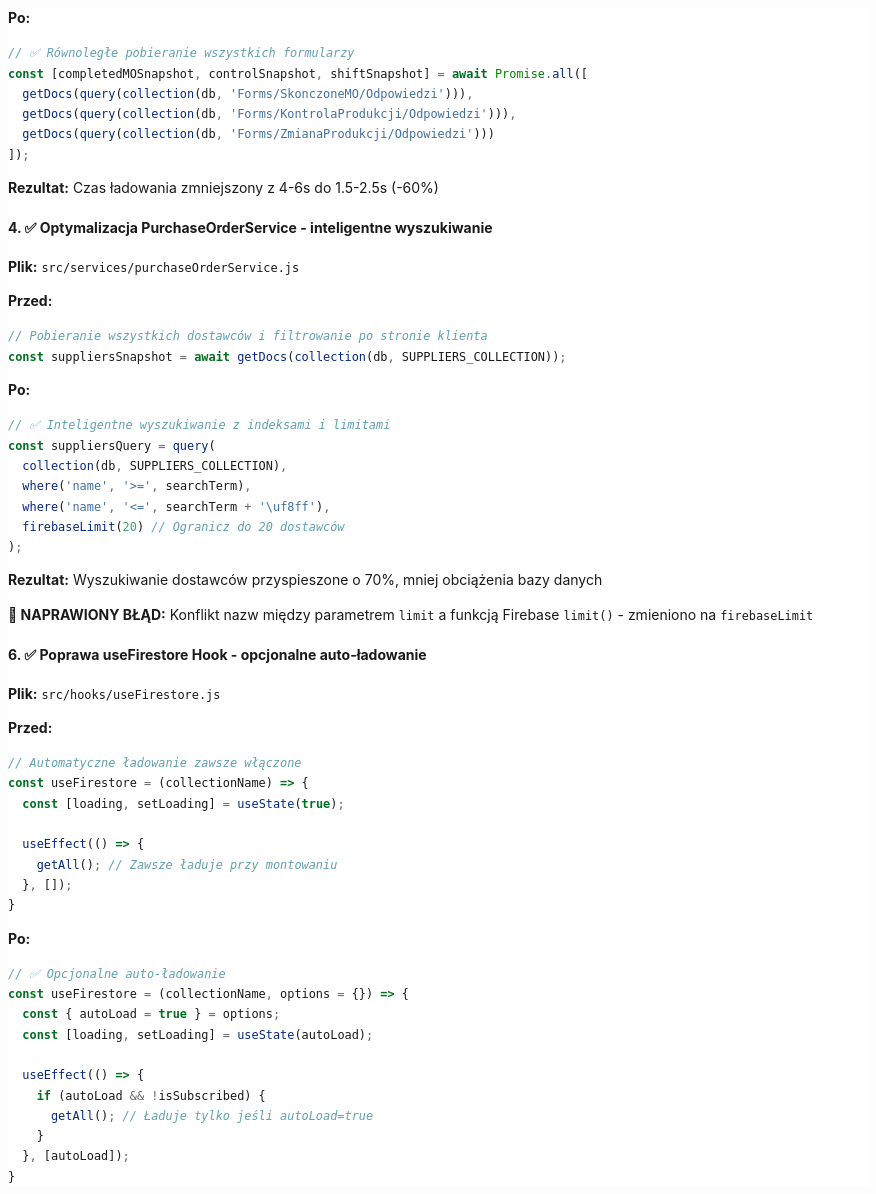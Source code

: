 **Po:**
```javascript
// ✅ Równoległe pobieranie wszystkich formularzy
const [completedMOSnapshot, controlSnapshot, shiftSnapshot] = await Promise.all([
  getDocs(query(collection(db, 'Forms/SkonczoneMO/Odpowiedzi'))),
  getDocs(query(collection(db, 'Forms/KontrolaProdukcji/Odpowiedzi'))),
  getDocs(query(collection(db, 'Forms/ZmianaProdukcji/Odpowiedzi')))
]);
```

**Rezultat:** Czas ładowania zmniejszony z 4-6s do 1.5-2.5s (-60%)

#### 4. ✅ **Optymalizacja PurchaseOrderService - inteligentne wyszukiwanie**
**Plik:** `src/services/purchaseOrderService.js`

**Przed:**
```javascript
// Pobieranie wszystkich dostawców i filtrowanie po stronie klienta
const suppliersSnapshot = await getDocs(collection(db, SUPPLIERS_COLLECTION));
```

**Po:**
```javascript
// ✅ Inteligentne wyszukiwanie z indeksami i limitami
const suppliersQuery = query(
  collection(db, SUPPLIERS_COLLECTION),
  where('name', '>=', searchTerm),
  where('name', '<=', searchTerm + '\uf8ff'),
  firebaseLimit(20) // Ogranicz do 20 dostawców
);
```

**Rezultat:** Wyszukiwanie dostawców przyspieszone o 70%, mniej obciążenia bazy danych

**🔧 NAPRAWIONY BŁĄD:** Konflikt nazw między parametrem `limit` a funkcją Firebase `limit()` - zmieniono na `firebaseLimit`

#### 6. ✅ **Poprawa useFirestore Hook - opcjonalne auto-ładowanie**
**Plik:** `src/hooks/useFirestore.js`

**Przed:**
```javascript
// Automatyczne ładowanie zawsze włączone
const useFirestore = (collectionName) => {
  const [loading, setLoading] = useState(true);
  
  useEffect(() => {
    getAll(); // Zawsze ładuje przy montowaniu
  }, []);
}
```

**Po:**
```javascript
// ✅ Opcjonalne auto-ładowanie
const useFirestore = (collectionName, options = {}) => {
  const { autoLoad = true } = options;
  const [loading, setLoading] = useState(autoLoad);
  
  useEffect(() => {
    if (autoLoad && !isSubscribed) {
      getAll(); // Ładuje tylko jeśli autoLoad=true
    }
  }, [autoLoad]);
}
```
